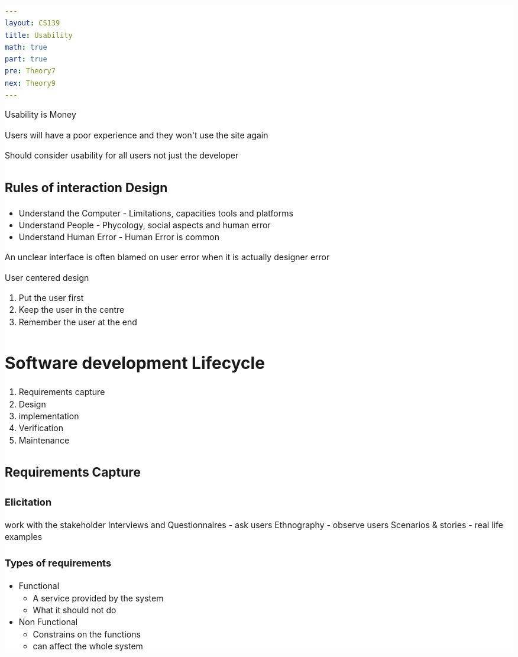 ```yaml
---
layout: CS139
title: Usability
math: true
part: true
pre: Theory7
nex: Theory9
---
```


Usability is Money

Users will have a poor experience and they won't use the site again 

Should consider usability for all users not just the developer 

## Rules of interaction Design

* Understand the Computer - Limitations, capacities tools and platforms
* Understand People - Phycology, social aspects and human error
* Understand Human Error - Human Error is common

An unclear interface is often blamed on user error when it is actually designer error

User centered design
1. Put the user first
2. Keep the user in the centre
2. Remember the user at the end

# Software development Lifecycle
1. Requirements capture
2. Design
3. implementation
4. Verification
5. Maintenance

## Requirements Capture 

### Elicitation
work with the stakeholder
Interviews and Questionnaires - ask users
Ethnography - observe users
Scenarios & stories - real life examples

### Types of requirements
* Functional
    * A service provided by the system
    * What it should not do
* Non Functional
    * Constrains on the functions
    * can affect the whole system
